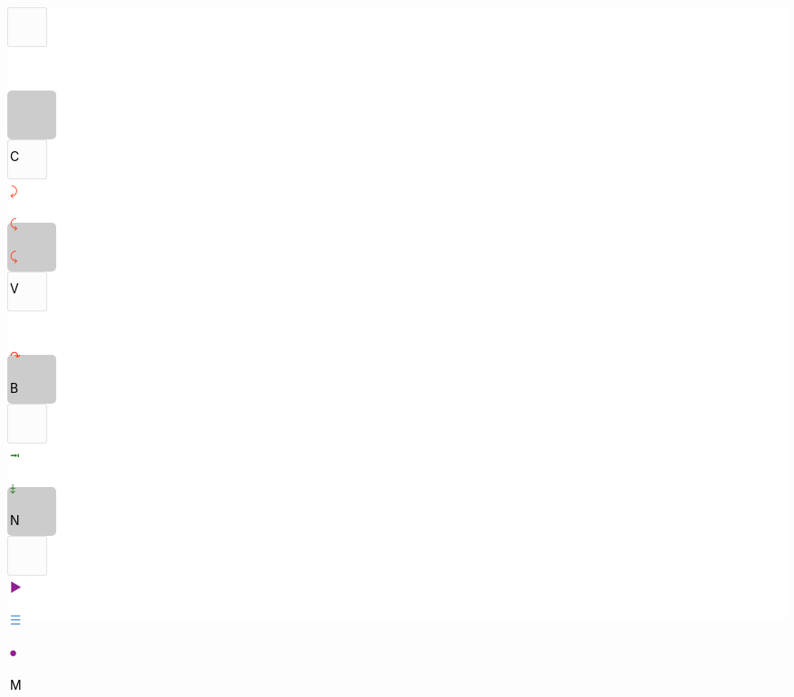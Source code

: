 <div style=left:235.5px;top:165px;width:42px;height:42px;border-style:solid;border-width:1px;border-color:rgba(0,0,0,0.1);background-color:#fcfcfc;border-radius:3px class=keytop></div> <div style=left:235.5px;top:165px;width:42px;height:42px;padding:3px class=keylabels> <div class="keylabel keylabel0 textsize5" style=color:#911e90;width:36px;height:36px> <div style=width:36px;max-width:36px;height:36px><i class="fa fa-clipboard"></i></div> </div> <div class="keylabel keylabel4 textsize4" style=color:#911e90;width:36px;height:36px> <div style=width:36px;max-width:36px;height:36px><i class="fa fa-clipboard"></i></div> </div> <div class="keylabel keylabel6 textsize5" style=color:#911e90;width:36px;height:36px> <div style=width:36px;max-width:36px;height:36px><i class="fa fa-copy"></i></div> </div> <div class="keylabel keylabel10 textsize2" style=color:#000000;width:36px;height:36px> <div style=width:36px;max-width:36px;height:36px>C</div> </div> </div> </div></div><div ng-repeat="key in keys()" class="key R4" ng-mouseover="hoveredKey=key" ng-mouseleave="hoveredKey=null" ng-class="{hover: hoveredKey==key, selected: selectedKeys.indexOf(key)>=0, HOMING:key.nub}" ng-bind-html=key.html> <div class=keycap> <div style=left:283.5px;top:162px;width:54px;height:54px;border-width:1px;border-radius:5px;background-color:#cccccc class=keyborder></div> <div style=left:289.5px;top:165px;width:42px;height:42px;border-style:solid;border-width:1px;border-color:rgba(0,0,0,0.1);background-color:#fcfcfc;border-radius:3px class=keytop></div> <div style=left:289.5px;top:165px;width:42px;height:42px;padding:3px class=keylabels> <div class="keylabel keylabel0 textsize4" style=color:#ff4223;width:36px;height:36px> <div style=width:36px;max-width:36px;height:36px>⤸<i class="fa fa-copy"></i></div> </div> <div class="keylabel keylabel4 textsize3" style=color:#ff4223;width:36px;height:36px> <div style=width:36px;max-width:36px;height:36px><i class="fa fa-clipboard"></i>⤹</div> </div> <div class="keylabel keylabel6 textsize4" style=color:#ff4223;width:36px;height:36px> <div style=width:36px;max-width:36px;height:36px><i class="fa fa-copy"></i>⤹</div> </div> <div class="keylabel keylabel10 textsize2" style=color:#000000;width:36px;height:36px> <div style=width:36px;max-width:36px;height:36px>V</div> </div> </div> </div></div><div ng-repeat="key in keys()" class="key R4" ng-mouseover="hoveredKey=key" ng-mouseleave="hoveredKey=null" ng-class="{hover: hoveredKey==key, selected: selectedKeys.indexOf(key)>=0, HOMING:key.nub}" ng-bind-html=key.html> <div class=keycap> <div style=left:337.5px;top:162px;width:54px;height:54px;border-width:1px;border-radius:5px;background-color:#cccccc class=keyborder></div> <div style=left:343.5px;top:165px;width:42px;height:42px;border-style:solid;border-width:1px;border-color:rgba(0,0,0,0.1);background-color:#fcfcfc;border-radius:3px class=keytop></div> <div style=left:343.5px;top:165px;width:42px;height:42px;padding:3px class=keylabels> <div class="keylabel keylabel0 textsize6" style=color:#ff4223;width:36px;height:36px> <div style=width:36px;max-width:36px;height:36px><i class="fa fa-clock-o"></i></div> </div> <div class="keylabel keylabel6 textsize6" style=color:#ff4223;width:36px;height:36px> <div style=width:36px;max-width:36px;height:36px>↷</div> </div> <div class="keylabel keylabel10 textsize2" style=color:#000000;width:36px;height:36px> <div style=width:36px;max-width:36px;height:36px>B</div> </div> </div> </div></div><div ng-repeat="key in keys()" class="key R4" ng-mouseover="hoveredKey=key" ng-mouseleave="hoveredKey=null" ng-class="{hover: hoveredKey==key, selected: selectedKeys.indexOf(key)>=0, HOMING:key.nub}" ng-bind-html=key.html> <div class=keycap> <div style=left:391.5px;top:162px;width:54px;height:54px;border-width:1px;border-radius:5px;background-color:#cccccc class=keyborder></div> <div style=left:397.5px;top:165px;width:42px;height:42px;border-style:solid;border-width:1px;border-color:rgba(0,0,0,0.1);background-color:#fcfcfc;border-radius:3px class=keytop></div> <div style=left:397.5px;top:165px;width:42px;height:42px;padding:3px class=keylabels> <div class="keylabel keylabel0 textsize6" style=color:#237718;width:36px;height:36px> <div style=width:36px;max-width:36px;height:36px>⭲</div> </div> <div class="keylabel keylabel6 textsize6" style=color:#237718;width:36px;height:36px> <div style=width:36px;max-width:36px;height:36px>⤈</div> </div> <div class="keylabel keylabel10 textsize2" style=color:#000000;width:36px;height:36px> <div style=width:36px;max-width:36px;height:36px>N</div> </div> </div> </div></div><div ng-repeat="key in keys()" class="key R4" ng-mouseover="hoveredKey=key" ng-mouseleave="hoveredKey=null" ng-class="{hover: hoveredKey==key, selected: selectedKeys.indexOf(key)>=0, HOMING:key.nub}" ng-bind-html=key.html> <div class=keycap> <div style=left:445.5px;top:162px;width:54px;height:54px;border-width:1px;border-radius:5px;background-color:#cccccc class=keyborder></div> <div style=left:451.5px;top:165px;width:42px;height:42px;border-style:solid;border-width:1px;border-color:rgba(0,0,0,0.1);background-color:#fcfcfc;border-radius:3px class=keytop></div> <div style=left:451.5px;top:165px;width:42px;height:42px;padding:3px class=keylabels> <div class="keylabel keylabel0 textsize6" style=color:#911e90;width:36px;height:36px> <div style=width:36px;max-width:36px;height:36px>▶</div> </div> <div class="keylabel keylabel6 textsize6" style=color:#5896d2;width:36px;height:36px> <div style=width:36px;max-width:36px;height:36px>☰<i class="fa fa-puzzle-piece"></i></div> </div> <div class="keylabel keylabel8 textsize6" style=color:#911e90;width:36px;height:36px> <div style=width:36px;max-width:36px;height:36px>⏺</div> </div> <div class="keylabel keylabel10 textsize2" style=color:#000000;width:36px;height:36px> <div style=width:36px;max-width:36px;height:36px>M</div> </div> </div>